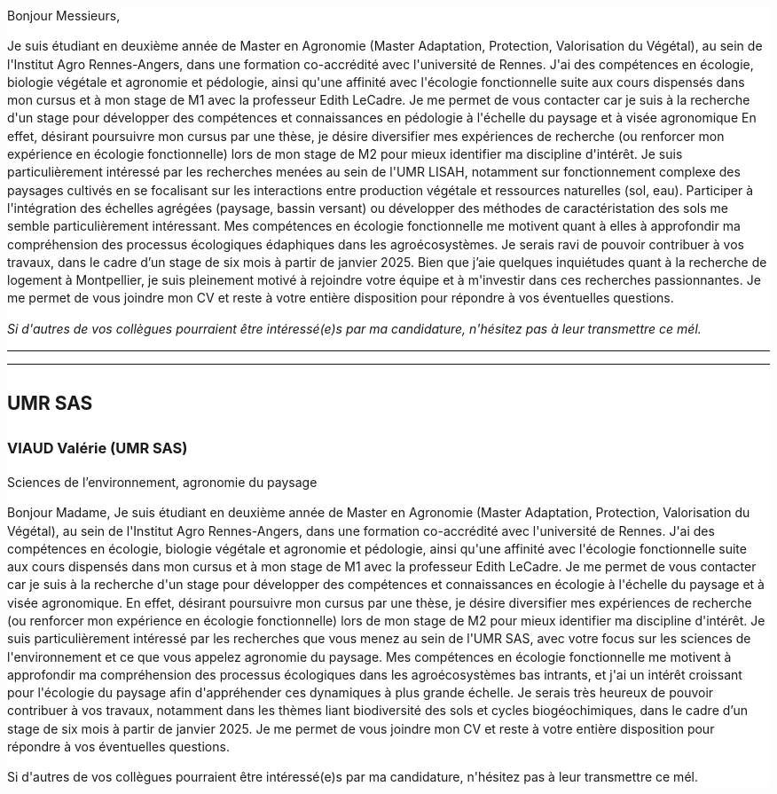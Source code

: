 
Bonjour Messieurs,

Je suis étudiant en deuxième année de Master en Agronomie (Master Adaptation, Protection, Valorisation du Végétal), au sein de l'Institut Agro Rennes-Angers, dans une formation co-accrédité avec l'université de Rennes. J'ai des compétences en écologie, biologie végétale et agronomie et pédologie, ainsi qu'une affinité avec l'écologie fonctionnelle suite aux cours dispensés dans mon cursus et à mon stage de M1 avec la professeur Edith LeCadre. Je me permet de vous contacter car je suis à la recherche d'un stage pour développer des compétences et connaissances en pédologie à l'échelle du paysage et à visée agronomique En effet, désirant poursuivre mon cursus par une thèse, je désire diversifier mes expériences de recherche (ou renforcer mon expérience en écologie fonctionnelle) lors de mon stage de M2 pour mieux identifier ma discipline d'intérêt.
Je suis particulièrement intéressé par les recherches menées au sein de l'UMR LISAH, notamment sur fonctionnement complexe des paysages cultivés en se focalisant sur les interactions entre production végétale et ressources naturelles (sol, eau). Participer à l'intégration des échelles agrégées (paysage, bassin versant) ou développer des méthodes de caractéristation des sols me semble particulièrement intéressant. Mes compétences en écologie fonctionnelle me motivent quant à elles à approfondir ma compréhension des processus écologiques édaphiques dans les agroécosystèmes. Je serais ravi de pouvoir contribuer à vos travaux, dans le cadre d’un stage de six mois à partir de janvier 2025. Bien que j’aie quelques inquiétudes quant à la recherche de logement à Montpellier, je suis pleinement motivé à rejoindre votre équipe et à m'investir dans ces recherches passionnantes. Je me permet de vous joindre mon CV et reste à votre entière disposition pour répondre à vos éventuelles questions.

_Si d'autres de vos collègues pourraient être intéressé(e)s par ma candidature, n'hésitez pas à leur transmettre ce mél._
____
____
## **UMR SAS**
### VIAUD Valérie (UMR SAS)

Sciences de l’environnement, agronomie du paysage

Bonjour Madame,
Je suis étudiant en deuxième année de Master en Agronomie (Master Adaptation, Protection, Valorisation du Végétal), au sein de l'Institut Agro Rennes-Angers, dans une formation co-accrédité avec l'université de Rennes. J'ai des compétences en écologie, biologie végétale et agronomie et pédologie, ainsi qu'une affinité avec l'écologie fonctionnelle suite aux cours dispensés dans mon cursus et à mon stage de M1 avec la professeur Edith LeCadre. Je me permet de vous contacter car je suis à la recherche d'un stage pour développer des compétences et connaissances en écologie à l'échelle du paysage et à visée agronomique. En effet, désirant poursuivre mon cursus par une thèse, je désire diversifier mes expériences de recherche (ou renforcer mon expérience en écologie fonctionnelle) lors de mon stage de M2 pour mieux identifier ma discipline d'intérêt.
Je suis particulièrement intéressé par les recherches que vous menez au sein de l'UMR SAS, avec votre focus sur les sciences de l'environnement et ce que vous appelez agronomie du paysage. Mes compétences en écologie fonctionnelle me motivent à approfondir ma compréhension des processus écologiques dans les agroécosystèmes bas intrants, et j'ai un intérêt croissant pour l'écologie du paysage afin d'appréhender ces dynamiques à plus grande échelle. Je serais très heureux de pouvoir contribuer à vos travaux, notamment dans les thèmes liant biodiversité des sols et cycles biogéochimiques, dans le cadre d’un stage de six mois à partir de janvier 2025. Je me permet de vous joindre mon CV et reste à votre entière disposition pour répondre à vos éventuelles questions.

Si d'autres de vos collègues pourraient être intéressé(e)s par ma candidature, n'hésitez pas à leur transmettre ce mél.
